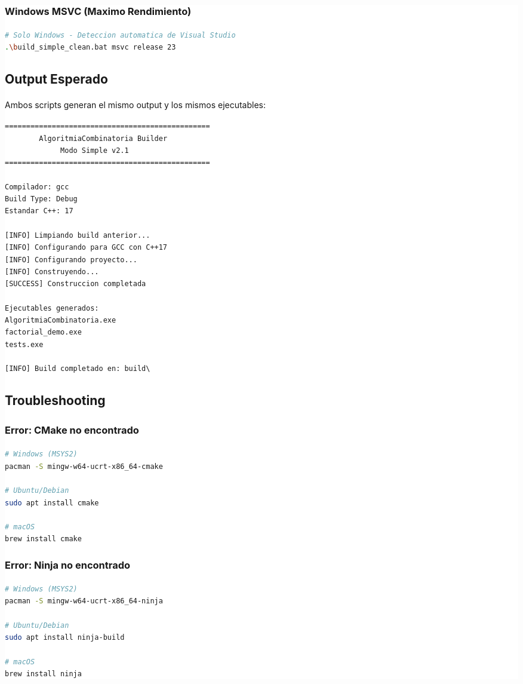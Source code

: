 ### Windows MSVC (Maximo Rendimiento)
```bash
# Solo Windows - Deteccion automatica de Visual Studio
.\build_simple_clean.bat msvc release 23
```

## Output Esperado

Ambos scripts generan el mismo output y los mismos ejecutables:

```
================================================
        AlgoritmiaCombinatoria Builder        
             Modo Simple v2.1                
================================================

Compilador: gcc
Build Type: Debug
Estandar C++: 17

[INFO] Limpiando build anterior...
[INFO] Configurando para GCC con C++17
[INFO] Configurando proyecto...
[INFO] Construyendo...
[SUCCESS] Construccion completada

Ejecutables generados:
AlgoritmiaCombinatoria.exe
factorial_demo.exe  
tests.exe

[INFO] Build completado en: build\
```

## Troubleshooting

### Error: CMake no encontrado
```bash
# Windows (MSYS2)
pacman -S mingw-w64-ucrt-x86_64-cmake

# Ubuntu/Debian
sudo apt install cmake

# macOS  
brew install cmake
```

### Error: Ninja no encontrado
```bash
# Windows (MSYS2)
pacman -S mingw-w64-ucrt-x86_64-ninja

# Ubuntu/Debian
sudo apt install ninja-build

# macOS
brew install ninja
```

